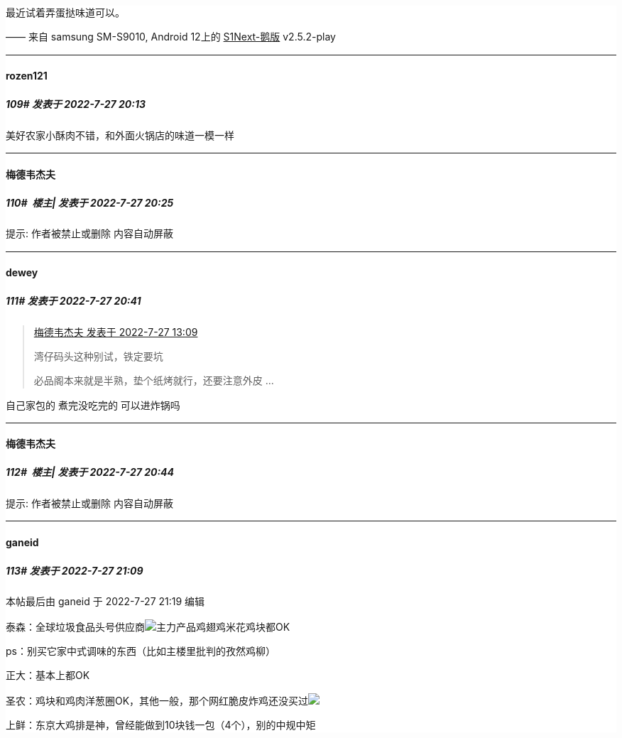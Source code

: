 最近试着弄蛋挞味道可以。

—— 来自 samsung SM-S9010, Android 12上的 [S1Next-鹅版](https://github.com/ykrank/S1-Next/releases) v2.5.2-play

*****

####  rozen121  
##### 109#       发表于 2022-7-27 20:13

美好农家小酥肉不错，和外面火锅店的味道一模一样

*****

####  梅德韦杰夫  
##### 110#         楼主| 发表于 2022-7-27 20:25

提示: 作者被禁止或删除 内容自动屏蔽

*****

####  dewey  
##### 111#       发表于 2022-7-27 20:41

<blockquote><a href="httphttps://bbs.saraba1st.com/2b/forum.php?mod=redirect&amp;goto=findpost&amp;pid=56822562&amp;ptid=2083712" target="_blank">梅德韦杰夫 发表于 2022-7-27 13:09</a>

湾仔码头这种别试，铁定要坑

必品阁本来就是半熟，垫个纸烤就行，还要注意外皮 ...</blockquote>
自己家包的 煮完没吃完的 可以进炸锅吗

*****

####  梅德韦杰夫  
##### 112#         楼主| 发表于 2022-7-27 20:44

提示: 作者被禁止或删除 内容自动屏蔽

*****

####  ganeid  
##### 113#       发表于 2022-7-27 21:09

 本帖最后由 ganeid 于 2022-7-27 21:19 编辑 

泰森：全球垃圾食品头号供应商<img src="https://static.saraba1st.com/image/smiley/face2017/049.png" referrerpolicy="no-referrer">主力产品鸡翅鸡米花鸡块都OK

ps：别买它家中式调味的东西（比如主楼里批判的孜然鸡柳）

正大：基本上都OK

圣农：鸡块和鸡肉洋葱圈OK，其他一般，那个网红脆皮炸鸡还没买过<img src="https://static.saraba1st.com/image/smiley/face2017/067.png" referrerpolicy="no-referrer">

上鲜：东京大鸡排是神，曾经能做到10块钱一包（4个），别的中规中矩
